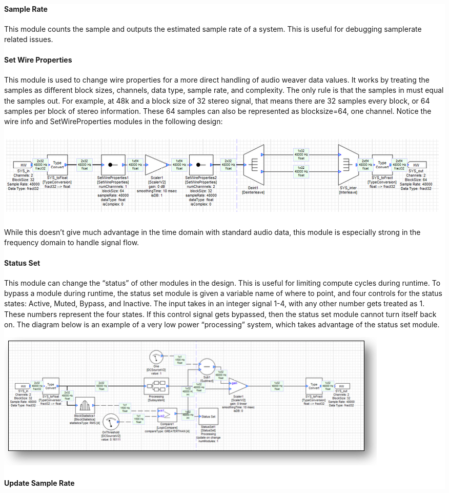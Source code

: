 #### Sample Rate

This module counts the sample and outputs the estimated sample rate of a system. This is useful for debugging samplerate related issues.

#### Set Wire Properties

This module is used to change wire properties for a more direct handling of audio weaver data values. It works by treating the samples as different block sizes, channels, data type, sample rate, and complexity. The only rule is that the samples in must equal the samples out. For example, at 48k and a block size of 32 stereo signal, that means there are 32 samples every block, or 64 samples per block of stereo information. These 64 samples can also be represented as blocksize=64, one channel. Notice the wire info and SetWireProperties modules in the following design:

![](../../.gitbook/assets/screen-shot-2020-04-10-at-6.04.27-pm.png)

While this doesn’t give much advantage in the time domain with standard audio data, this module is especially strong in the frequency domain to handle signal flow.

#### Status Set

This module can change the “status” of other modules in the design. This is useful for limiting compute cycles during runtime. To bypass a module during runtime, the status set module is given a variable name of where to point, and four controls for the status states: Active, Muted, Bypass, and Inactive. The input takes in an integer signal 1-4, with any other number gets treated as 1. These numbers represent the four states. If this control signal gets bypassed, then the status set module cannot turn itself back on. The diagram below is an example of a very low power “processing” system, which takes advantage of the status set module. 

![](../../.gitbook/assets/screen-shot-2020-04-10-at-6.05.38-pm.png)

#### Update Sample Rate
